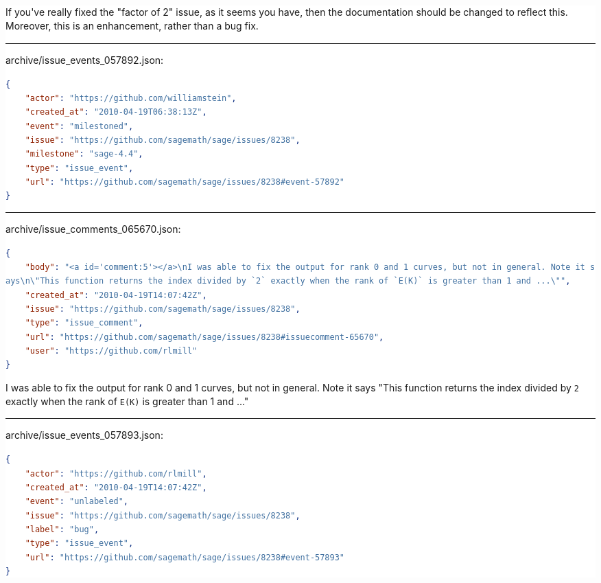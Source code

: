 If you've really fixed the "factor of 2" issue, as it seems you have, then the documentation should be changed to reflect this.  Moreover, this is an enhancement, rather than a bug fix.



---

archive/issue_events_057892.json:
```json
{
    "actor": "https://github.com/williamstein",
    "created_at": "2010-04-19T06:38:13Z",
    "event": "milestoned",
    "issue": "https://github.com/sagemath/sage/issues/8238",
    "milestone": "sage-4.4",
    "type": "issue_event",
    "url": "https://github.com/sagemath/sage/issues/8238#event-57892"
}
```



---

archive/issue_comments_065670.json:
```json
{
    "body": "<a id='comment:5'></a>\nI was able to fix the output for rank 0 and 1 curves, but not in general. Note it says\n\"This function returns the index divided by `2` exactly when the rank of `E(K)` is greater than 1 and ...\"",
    "created_at": "2010-04-19T14:07:42Z",
    "issue": "https://github.com/sagemath/sage/issues/8238",
    "type": "issue_comment",
    "url": "https://github.com/sagemath/sage/issues/8238#issuecomment-65670",
    "user": "https://github.com/rlmill"
}
```

<a id='comment:5'></a>
I was able to fix the output for rank 0 and 1 curves, but not in general. Note it says
"This function returns the index divided by `2` exactly when the rank of `E(K)` is greater than 1 and ..."



---

archive/issue_events_057893.json:
```json
{
    "actor": "https://github.com/rlmill",
    "created_at": "2010-04-19T14:07:42Z",
    "event": "unlabeled",
    "issue": "https://github.com/sagemath/sage/issues/8238",
    "label": "bug",
    "type": "issue_event",
    "url": "https://github.com/sagemath/sage/issues/8238#event-57893"
}
```
